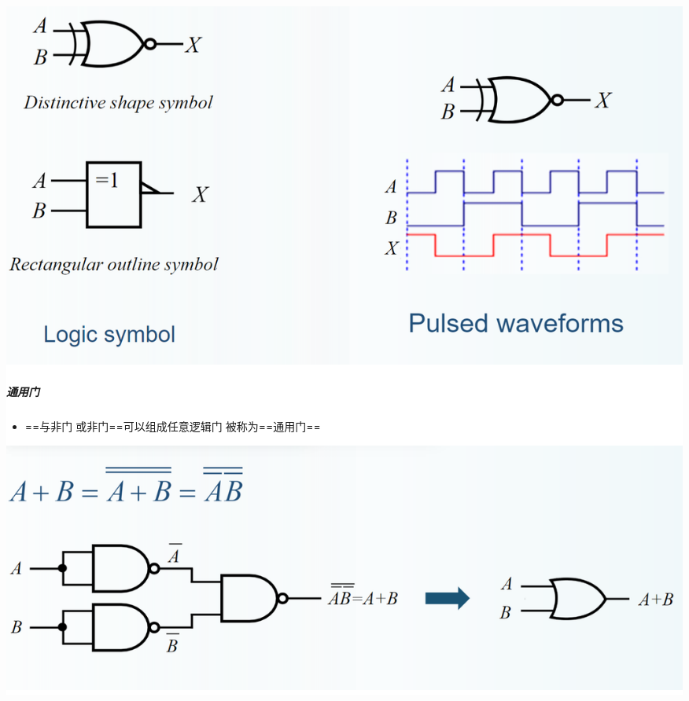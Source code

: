 ![image-20220127112526755](img/image-20220127112526755.png)

##### 通用门

+ ==与非门 或非门==可以组成任意逻辑门 被称为==通用门==

![image-20220127112934923](img/image-20220127112934923.png)
